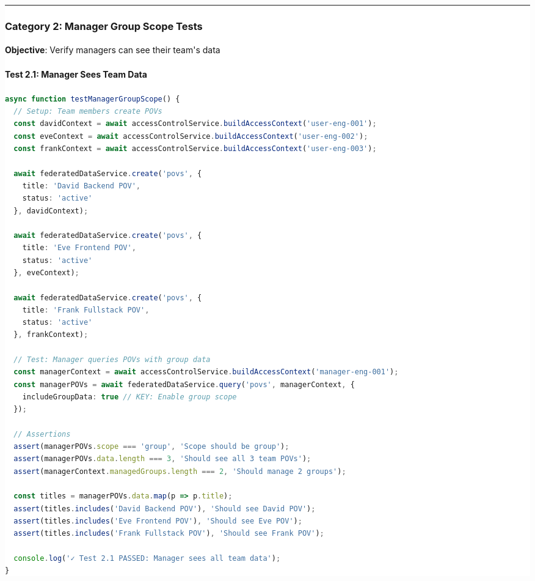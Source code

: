 ```typescript
```

---

### Category 2: Manager Group Scope Tests

**Objective**: Verify managers can see their team's data

#### Test 2.1: Manager Sees Team Data

```typescript
async function testManagerGroupScope() {
  // Setup: Team members create POVs
  const davidContext = await accessControlService.buildAccessContext('user-eng-001');
  const eveContext = await accessControlService.buildAccessContext('user-eng-002');
  const frankContext = await accessControlService.buildAccessContext('user-eng-003');

  await federatedDataService.create('povs', {
    title: 'David Backend POV',
    status: 'active'
  }, davidContext);

  await federatedDataService.create('povs', {
    title: 'Eve Frontend POV',
    status: 'active'
  }, eveContext);

  await federatedDataService.create('povs', {
    title: 'Frank Fullstack POV',
    status: 'active'
  }, frankContext);

  // Test: Manager queries POVs with group data
  const managerContext = await accessControlService.buildAccessContext('manager-eng-001');
  const managerPOVs = await federatedDataService.query('povs', managerContext, {
    includeGroupData: true // KEY: Enable group scope
  });

  // Assertions
  assert(managerPOVs.scope === 'group', 'Scope should be group');
  assert(managerPOVs.data.length === 3, 'Should see all 3 team POVs');
  assert(managerContext.managedGroups.length === 2, 'Should manage 2 groups');

  const titles = managerPOVs.data.map(p => p.title);
  assert(titles.includes('David Backend POV'), 'Should see David POV');
  assert(titles.includes('Eve Frontend POV'), 'Should see Eve POV');
  assert(titles.includes('Frank Fullstack POV'), 'Should see Frank POV');

  console.log('✓ Test 2.1 PASSED: Manager sees all team data');
}
```
